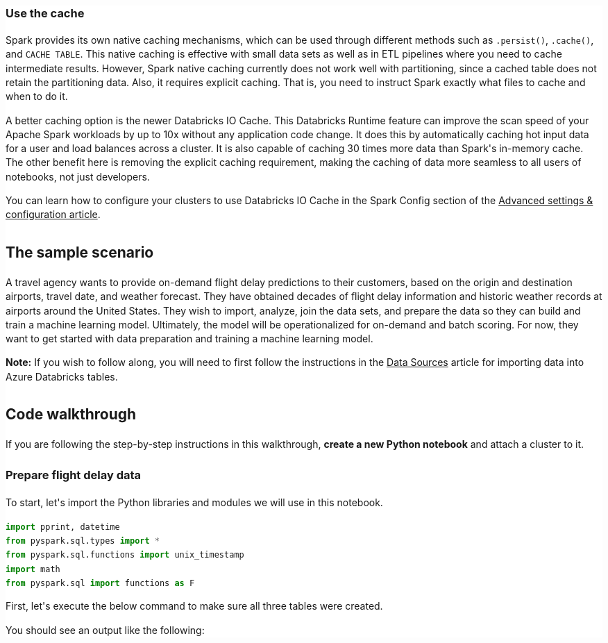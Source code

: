 ### Use the cache

Spark provides its own native caching mechanisms, which can be used through different methods such as `.persist()`, `.cache()`, and `CACHE TABLE`. This native caching is effective with small data sets as well as in ETL pipelines where you need to cache intermediate results. However, Spark native caching currently does not work well with partitioning, since a cached table does not retain the partitioning data. Also, it requires explicit caching. That is, you need to instruct Spark exactly what files to cache and when to do it.

A better caching option is the newer Databricks IO Cache. This Databricks Runtime feature can improve the scan speed of your Apache Spark workloads by up to 10x without any application code change. It does this by automatically caching hot input data for a user and load balances across a cluster. It is also capable of caching 30 times more data than Spark's in-memory cache. The other benefit here is removing the explicit caching requirement, making the caching of data more seamless to all users of notebooks, not just developers.

You can learn how to configure your clusters to use Databricks IO Cache in the Spark Config section of the [Advanced settings & configuration article](../advanced-settings-config/advanced-cluster-settings-configuration.md#spark-config).

## The sample scenario

A travel agency wants to provide on-demand flight delay predictions to their customers, based on the origin and destination airports, travel date, and weather forecast. They have obtained decades of flight delay information and historic weather records at airports around the United States. They wish to import, analyze, join the data sets, and prepare the data so they can build and train a machine learning model. Ultimately, the model will be operationalized for on-demand and batch scoring. For now, they want to get started with data preparation and training a machine learning model.

**Note:** If you wish to follow along, you will need to first follow the instructions in the [Data Sources](../data-sources/data-sources-overview.md#upload-files-directly-into-azure-databricks-tables) article for importing data into Azure Databricks tables.

## Code walkthrough

If you are following the step-by-step instructions in this walkthrough, **create a new Python notebook** and attach a cluster to it.

### Prepare flight delay data

To start, let's import the Python libraries and modules we will use in this notebook.

```python
import pprint, datetime
from pyspark.sql.types import *
from pyspark.sql.functions import unix_timestamp
import math
from pyspark.sql import functions as F
```

First, let's execute the below command to make sure all three tables were created.

You should see an output like the following:
